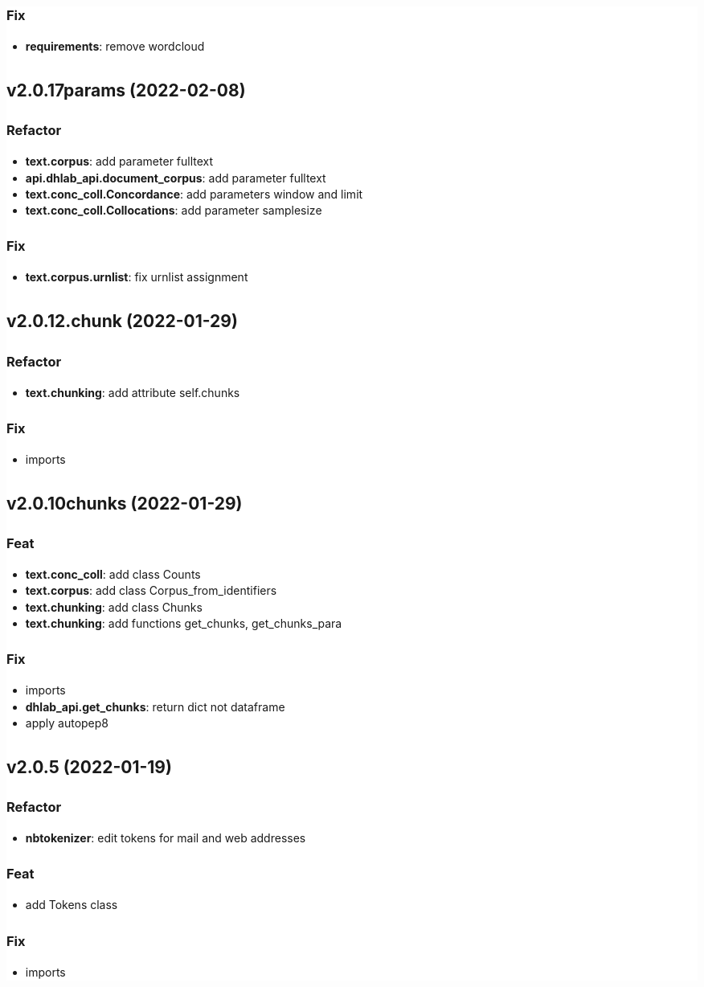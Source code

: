 ### Fix
- **requirements**: remove wordcloud  

## v2.0.17params (2022-02-08)
### Refactor
- **text.corpus**: add parameter fulltext
- **api.dhlab_api.document_corpus**: add parameter fulltext
- **text.conc_coll.Concordance**: add parameters window and limit 
- **text.conc_coll.Collocations**: add parameter samplesize

### Fix 
- **text.corpus.urnlist**: fix urnlist assignment

## v2.0.12.chunk (2022-01-29)
### Refactor 
- **text.chunking**: add attribute self.chunks

### Fix 
- imports


## v2.0.10chunks (2022-01-29)

### Feat
- **text.conc_coll**: add class Counts 
- **text.corpus**: add class Corpus_from_identifiers
- **text.chunking**: add class Chunks
- **text.chunking**: add functions get_chunks, get_chunks_para

### Fix 
- imports
- **dhlab_api.get_chunks**: return dict not dataframe
- apply autopep8

## v2.0.5 (2022-01-19)

### Refactor

- **nbtokenizer**: edit tokens for mail and web addresses

### Feat 
- add Tokens class

### Fix 
- imports
